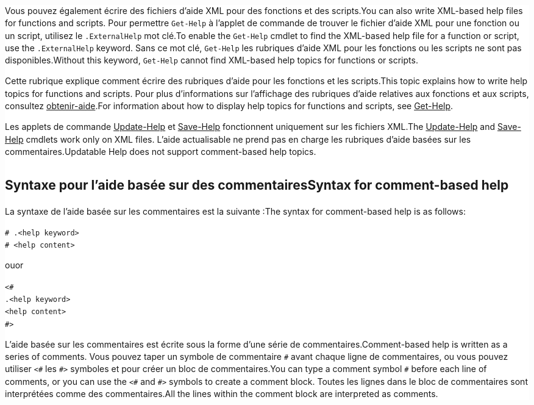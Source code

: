 <span data-ttu-id="efb21-111">Vous pouvez également écrire des fichiers d’aide XML pour des fonctions et des scripts.</span><span class="sxs-lookup"><span data-stu-id="efb21-111">You can also write XML-based help files for functions and scripts.</span></span> <span data-ttu-id="efb21-112">Pour permettre `Get-Help` à l’applet de commande de trouver le fichier d’aide XML pour une fonction ou un script, utilisez le `.ExternalHelp` mot clé.</span><span class="sxs-lookup"><span data-stu-id="efb21-112">To enable the `Get-Help` cmdlet to find the XML-based help file for a function or script, use the `.ExternalHelp` keyword.</span></span> <span data-ttu-id="efb21-113">Sans ce mot clé, `Get-Help` les rubriques d’aide XML pour les fonctions ou les scripts ne sont pas disponibles.</span><span class="sxs-lookup"><span data-stu-id="efb21-113">Without this keyword, `Get-Help` cannot find XML-based help topics for functions or scripts.</span></span>

<span data-ttu-id="efb21-114">Cette rubrique explique comment écrire des rubriques d’aide pour les fonctions et les scripts.</span><span class="sxs-lookup"><span data-stu-id="efb21-114">This topic explains how to write help topics for functions and scripts.</span></span> <span data-ttu-id="efb21-115">Pour plus d’informations sur l’affichage des rubriques d’aide relatives aux fonctions et aux scripts, consultez [obtenir-aide](xref:Microsoft.PowerShell.Core.Get-Help).</span><span class="sxs-lookup"><span data-stu-id="efb21-115">For information about how to display help topics for functions and scripts, see [Get-Help](xref:Microsoft.PowerShell.Core.Get-Help).</span></span>

<span data-ttu-id="efb21-116">Les applets de commande [Update-Help](xref:Microsoft.PowerShell.Core.Update-Help) et [Save-Help](xref:Microsoft.PowerShell.Core.Save-Help) fonctionnent uniquement sur les fichiers XML.</span><span class="sxs-lookup"><span data-stu-id="efb21-116">The [Update-Help](xref:Microsoft.PowerShell.Core.Update-Help) and [Save-Help](xref:Microsoft.PowerShell.Core.Save-Help) cmdlets work only on XML files.</span></span> <span data-ttu-id="efb21-117">L’aide actualisable ne prend pas en charge les rubriques d’aide basées sur les commentaires.</span><span class="sxs-lookup"><span data-stu-id="efb21-117">Updatable Help does not support comment-based help topics.</span></span>

## <a name="syntax-for-comment-based-help"></a><span data-ttu-id="efb21-118">Syntaxe pour l’aide basée sur des commentaires</span><span class="sxs-lookup"><span data-stu-id="efb21-118">Syntax for comment-based help</span></span>

<span data-ttu-id="efb21-119">La syntaxe de l’aide basée sur les commentaires est la suivante :</span><span class="sxs-lookup"><span data-stu-id="efb21-119">The syntax for comment-based help is as follows:</span></span>

```
# .<help keyword>
# <help content>
```

<span data-ttu-id="efb21-120">ou</span><span class="sxs-lookup"><span data-stu-id="efb21-120">or</span></span>

```
<#
.<help keyword>
<help content>
#>
```

<span data-ttu-id="efb21-121">L’aide basée sur les commentaires est écrite sous la forme d’une série de commentaires.</span><span class="sxs-lookup"><span data-stu-id="efb21-121">Comment-based help is written as a series of comments.</span></span> <span data-ttu-id="efb21-122">Vous pouvez taper un symbole de commentaire `#` avant chaque ligne de commentaires, ou vous pouvez utiliser `<#` les `#>` symboles et pour créer un bloc de commentaires.</span><span class="sxs-lookup"><span data-stu-id="efb21-122">You can type a comment symbol `#` before each line of comments, or you can use the `<#` and `#>` symbols to create a comment block.</span></span> <span data-ttu-id="efb21-123">Toutes les lignes dans le bloc de commentaires sont interprétées comme des commentaires.</span><span class="sxs-lookup"><span data-stu-id="efb21-123">All the lines within the comment block are interpreted as comments.</span></span>
